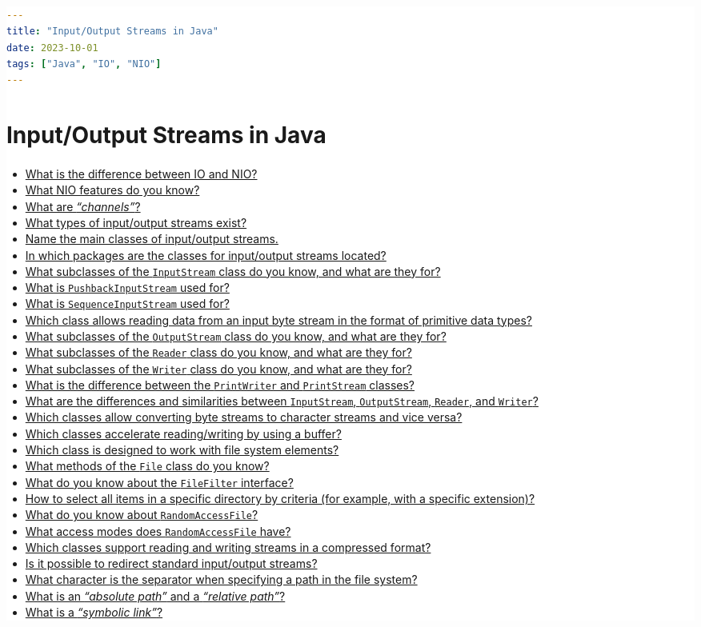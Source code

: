 ```yaml
---
title: "Input/Output Streams in Java"
date: 2023-10-01
tags: ["Java", "IO", "NIO"]
---
```


# Input/Output Streams in Java

-   [What is the difference between IO and NIO?](#what-is-the-difference-between-io-and-nio)
-   [What NIO features do you know?](#what-nio-features-do-you-know)
-   [What are _“channels”_?](#what-are-channels)
-   [What types of input/output streams exist?](#what-types-of-input-output-streams-exist)
-   [Name the main classes of input/output streams.](#name-the-main-classes-of-input-output-streams)
-   [In which packages are the classes for input/output streams located?](#in-which-packages-are-the-classes-for-input-output-streams-located)
-   [What subclasses of the `InputStream` class do you know, and what are they for?](#what-subclasses-of-the-inputstream-class-do-you-know-and-what-are-they-for)
-   [What is `PushbackInputStream` used for?](#what-is-pushbackinputstream-used-for)
-   [What is `SequenceInputStream` used for?](#what-is-sequenceinputstream-used-for)
-   [Which class allows reading data from an input byte stream in the format of primitive data types?](#which-class-allows-reading-data-from-an-input-byte-stream-in-the-format-of-primitive-data-types)
-   [What subclasses of the `OutputStream` class do you know, and what are they for?](#what-subclasses-of-the-outputstream-class-do-you-know-and-what-are-they-for)
-   [What subclasses of the `Reader` class do you know, and what are they for?](#what-subclasses-of-the-reader-class-do-you-know-and-what-are-they-for)
-   [What subclasses of the `Writer` class do you know, and what are they for?](#what-subclasses-of-the-writer-class-do-you-know-and-what-are-they-for)
-   [What is the difference between the `PrintWriter` and `PrintStream` classes?](#what-is-the-difference-between-the-printwriter-and-printstream-classes)
-   [What are the differences and similarities between `InputStream`, `OutputStream`, `Reader`, and `Writer`?](#what-are-the-differences-and-similarities-between-inputstream-outputstream-reader-and-writer)
-   [Which classes allow converting byte streams to character streams and vice versa?](#which-classes-allow-converting-byte-streams-to-character-streams-and-vice-versa)
-   [Which classes accelerate reading/writing by using a buffer?](#which-classes-accelerate-readingwriting-by-using-a-buffer)
-   [Which class is designed to work with file system elements?](#which-class-is-designed-to-work-with-file-system-elements)
-   [What methods of the `File` class do you know?](#what-methods-of-the-file-class-do-you-know)
-   [What do you know about the `FileFilter` interface?](#what-do-you-know-about-the-filefilter-interface)
-   [How to select all items in a specific directory by criteria (for example, with a specific extension)?](#how-to-select-all-items-in-a-specific-directory-by-criteria-for-example-with-a-specific-extension)
-   [What do you know about `RandomAccessFile`?](#what-do-you-know-about-randomaccessfile)
-   [What access modes does `RandomAccessFile` have?](#what-access-modes-does-randomaccessfile-have)
-   [Which classes support reading and writing streams in a compressed format?](#which-classes-support-reading-and-writing-streams-in-a-compressed-format)
-   [Is it possible to redirect standard input/output streams?](#is-it-possible-to-redirect-standard-inputoutput-streams)
-   [What character is the separator when specifying a path in the file system?](#what-character-is-the-separator-when-specifying-a-path-in-the-file-system)
-   [What is an _“absolute path”_ and a _“relative path”_?](#what-is-an-absolute-path-and-a-relative-path)
-   [What is a _“symbolic link”_?](#what-is-a-symbolic-link)
